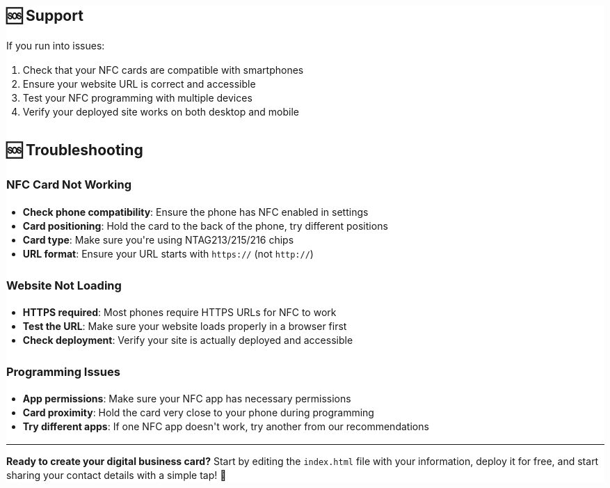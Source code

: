 ## 🆘 Support

If you run into issues:
1. Check that your NFC cards are compatible with smartphones
2. Ensure your website URL is correct and accessible
3. Test your NFC programming with multiple devices
4. Verify your deployed site works on both desktop and mobile

## 🆘 Troubleshooting

### NFC Card Not Working
- **Check phone compatibility**: Ensure the phone has NFC enabled in settings
- **Card positioning**: Hold the card to the back of the phone, try different positions
- **Card type**: Make sure you're using NTAG213/215/216 chips
- **URL format**: Ensure your URL starts with `https://` (not `http://`)

### Website Not Loading
- **HTTPS required**: Most phones require HTTPS URLs for NFC to work
- **Test the URL**: Make sure your website loads properly in a browser first
- **Check deployment**: Verify your site is actually deployed and accessible

### Programming Issues
- **App permissions**: Make sure your NFC app has necessary permissions
- **Card proximity**: Hold the card very close to your phone during programming
- **Try different apps**: If one NFC app doesn't work, try another from our recommendations

---

**Ready to create your digital business card?** Start by editing the `index.html` file with your information, deploy it for free, and start sharing your contact details with a simple tap! 🚀